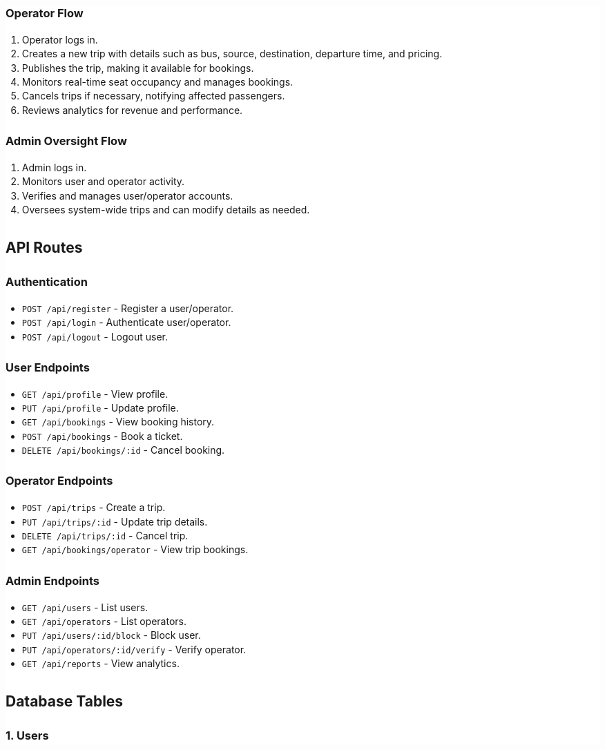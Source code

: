 ### Operator Flow

1. Operator logs in.
2. Creates a new trip with details such as bus, source, destination, departure time, and pricing.
3. Publishes the trip, making it available for bookings.
4. Monitors real-time seat occupancy and manages bookings.
5. Cancels trips if necessary, notifying affected passengers.
6. Reviews analytics for revenue and performance.

### Admin Oversight Flow

1. Admin logs in.
2. Monitors user and operator activity.
3. Verifies and manages user/operator accounts.
4. Oversees system-wide trips and can modify details as needed.

## API Routes

### Authentication

- `POST /api/register` - Register a user/operator.
- `POST /api/login` - Authenticate user/operator.
- `POST /api/logout` - Logout user.

### User Endpoints

- `GET /api/profile` - View profile.
- `PUT /api/profile` - Update profile.
- `GET /api/bookings` - View booking history.
- `POST /api/bookings` - Book a ticket.
- `DELETE /api/bookings/:id` - Cancel booking.

### Operator Endpoints

- `POST /api/trips` - Create a trip.
- `PUT /api/trips/:id` - Update trip details.
- `DELETE /api/trips/:id` - Cancel trip.
- `GET /api/bookings/operator` - View trip bookings.

### Admin Endpoints

- `GET /api/users` - List users.
- `GET /api/operators` - List operators.
- `PUT /api/users/:id/block` - Block user.
- `PUT /api/operators/:id/verify` - Verify operator.
- `GET /api/reports` - View analytics.

## Database Tables

### 1. Users

